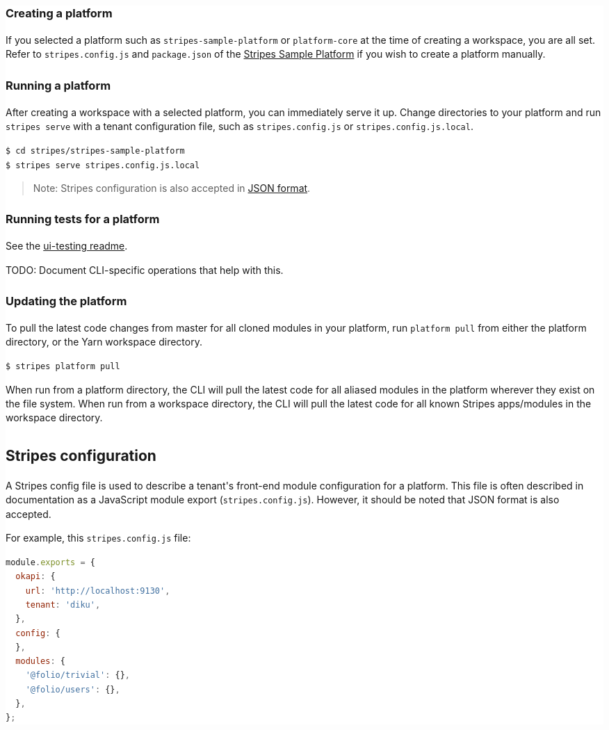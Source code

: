 
### Creating a platform

If you selected a platform such as `stripes-sample-platform` or `platform-core` at the time of creating a workspace, you are all set.  Refer to `stripes.config.js` and `package.json` of the [Stripes Sample Platform](https://github.com/folio-org/stripes-sample-platform) if you wish to create a platform manually.


### Running a platform

After creating a workspace with a selected platform, you can immediately serve it up.  Change directories to your platform and run `stripes serve` with a tenant configuration file, such as `stripes.config.js` or `stripes.config.js.local`.

```
$ cd stripes/stripes-sample-platform
$ stripes serve stripes.config.js.local
```

> Note: Stripes configuration is also accepted in [JSON format](#stripes-configuration).

### Running tests for a platform

See the [ui-testing readme](https://github.com/folio-org/ui-testing/blob/master/README.md).

TODO: Document CLI-specific operations that help with this.


### Updating the platform

To pull the latest code changes from master for all cloned modules in your platform, run `platform pull` from either the platform directory, or the Yarn workspace directory.

```
$ stripes platform pull
```

When run from a platform directory, the CLI will pull the latest code for all aliased modules in the platform wherever they exist on the file system.  When run from a workspace directory, the CLI will pull the latest code for all known Stripes apps/modules in the workspace directory.


## Stripes configuration

A Stripes config file is used to describe a tenant's front-end module configuration for a platform. This file is often described in documentation as a JavaScript module export (`stripes.config.js`).  However, it should be noted that JSON format is also accepted.

For example, this `stripes.config.js` file:
```javascript
module.exports = {
  okapi: {
    url: 'http://localhost:9130',
    tenant: 'diku',
  },
  config: {
  },
  modules: {
    '@folio/trivial': {},
    '@folio/users': {},
  },
};
```
